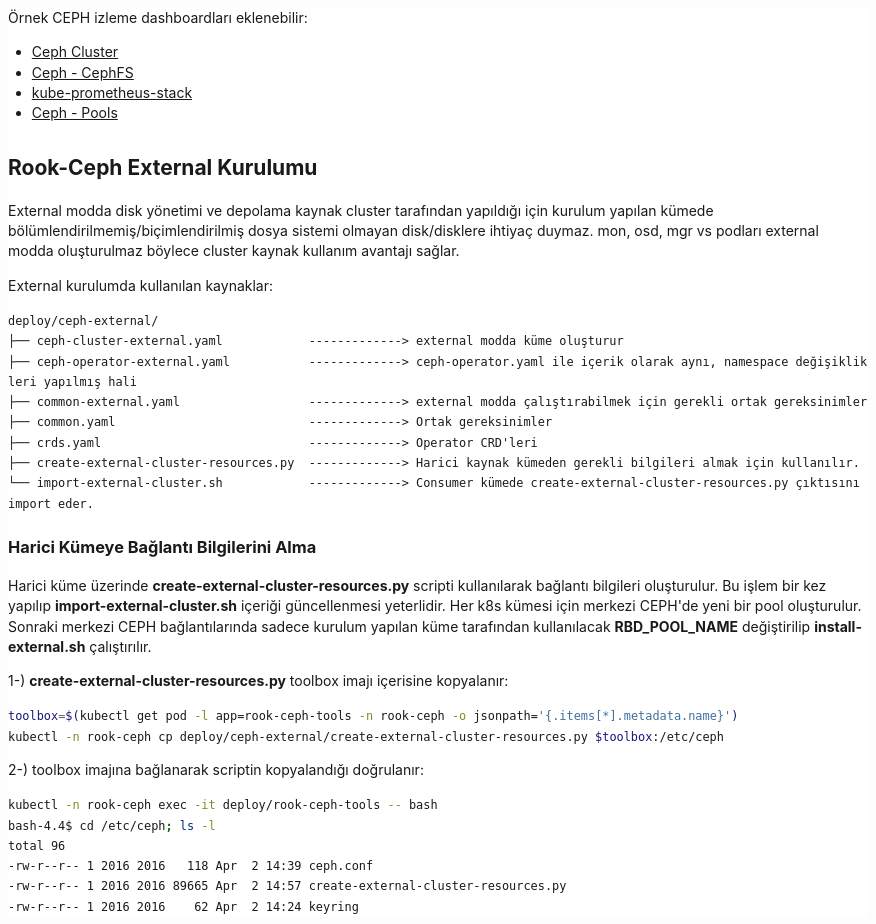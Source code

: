 Örnek CEPH izleme dashboardları eklenebilir:  
* [Ceph Cluster](https://grafana.com/grafana/dashboards/2842-ceph-cluster/) 
* [Ceph - CephFS](https://grafana.com/grafana/dashboards/9340-ceph-cephfs/)
* [kube-prometheus-stack](https://github.com/prometheus-community/helm-charts/tree/main/charts/kube-prometheus-stack)
* [Ceph - Pools](https://grafana.com/grafana/dashboards/5342-ceph-pools/)



## Rook-Ceph External Kurulumu

External modda disk yönetimi ve depolama kaynak cluster tarafından yapıldığı için kurulum yapılan kümede bölümlendirilmemiş/biçimlendirilmiş dosya sistemi olmayan disk/disklere ihtiyaç duymaz.
mon, osd, mgr vs podları external modda oluşturulmaz böylece cluster kaynak kullanım avantajı sağlar.

External kurulumda kullanılan kaynaklar:
```
deploy/ceph-external/
├── ceph-cluster-external.yaml            -------------> external modda küme oluşturur
├── ceph-operator-external.yaml           -------------> ceph-operator.yaml ile içerik olarak aynı, namespace değişiklikleri yapılmış hali
├── common-external.yaml                  -------------> external modda çalıştırabilmek için gerekli ortak gereksinimler
├── common.yaml                           -------------> Ortak gereksinimler
├── crds.yaml                             -------------> Operator CRD'leri
├── create-external-cluster-resources.py  -------------> Harici kaynak kümeden gerekli bilgileri almak için kullanılır.
└── import-external-cluster.sh            -------------> Consumer kümede create-external-cluster-resources.py çıktısını import eder.
```

### Harici Kümeye Bağlantı Bilgilerini Alma

Harici küme üzerinde **create-external-cluster-resources.py** scripti kullanılarak bağlantı bilgileri oluşturulur. Bu işlem bir kez yapılıp **import-external-cluster.sh** içeriği güncellenmesi yeterlidir. Her k8s kümesi için merkezi CEPH'de yeni bir pool oluşturulur. Sonraki merkezi CEPH bağlantılarında sadece kurulum yapılan küme tarafından kullanılacak **RBD_POOL_NAME** değiştirilip **install-external.sh** çalıştırılır.

1-) **create-external-cluster-resources.py** toolbox imajı içerisine kopyalanır:

```sh
toolbox=$(kubectl get pod -l app=rook-ceph-tools -n rook-ceph -o jsonpath='{.items[*].metadata.name}')
kubectl -n rook-ceph cp deploy/ceph-external/create-external-cluster-resources.py $toolbox:/etc/ceph
```

2-) toolbox imajına bağlanarak scriptin kopyalandığı doğrulanır:

```sh
kubectl -n rook-ceph exec -it deploy/rook-ceph-tools -- bash
bash-4.4$ cd /etc/ceph; ls -l
total 96
-rw-r--r-- 1 2016 2016   118 Apr  2 14:39 ceph.conf
-rw-r--r-- 1 2016 2016 89665 Apr  2 14:57 create-external-cluster-resources.py
-rw-r--r-- 1 2016 2016    62 Apr  2 14:24 keyring
```
